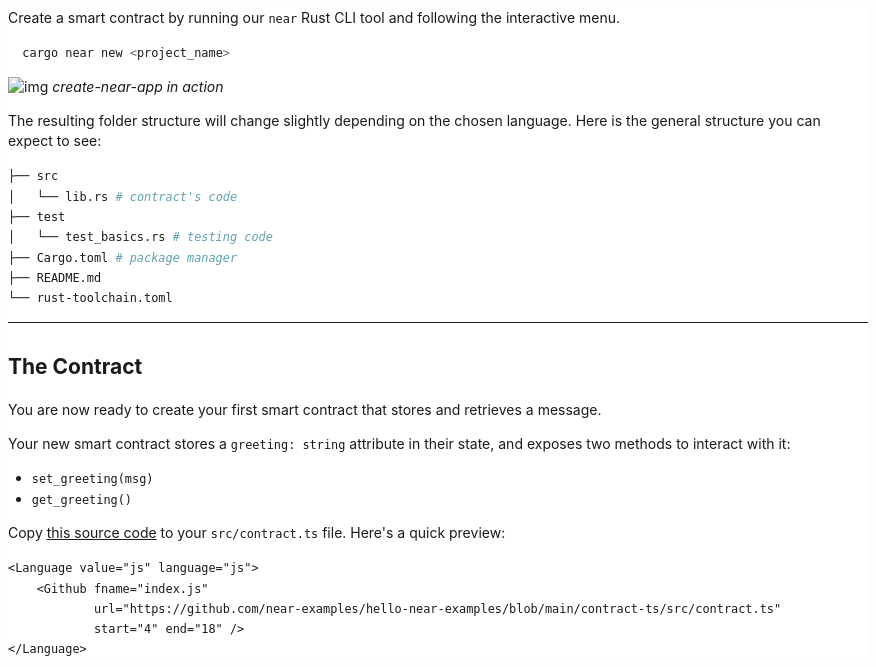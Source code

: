 </TabItem>

<TabItem value="rust" label="🦀 Rust">

Create a smart contract by running our `near` Rust CLI tool and following the interactive menu.

```bash
  cargo near new <project_name>
```

![img](@site/static/docs/hello-near-rs.gif)
_create-near-app in action_

The resulting folder structure will change slightly depending on the chosen language. Here is the general structure you can expect to see:

```bash
├── src
│   └── lib.rs # contract's code
├── test
│   └── test_basics.rs # testing code
├── Cargo.toml # package manager
├── README.md
└── rust-toolchain.toml
```

</TabItem>

</Tabs>

---

## The Contract

You are now ready to create your first smart contract that stores and retrieves a message.

Your new smart contract stores a `greeting: string` attribute in their state, and exposes two methods to interact with it:

- `set_greeting(msg)`
- `get_greeting()`

<Tabs groupId="code-tabs">
  <TabItem value="js" label="🌐 JavaScript">

Copy [this source code](https://github.com/near-examples/hello-near-examples/blob/main/contract-ts/src/contract.ts) to your `src/contract.ts` file. Here's a quick preview:

```
<Language value="js" language="js">
    <Github fname="index.js"
            url="https://github.com/near-examples/hello-near-examples/blob/main/contract-ts/src/contract.ts"
            start="4" end="18" />
</Language>
```

</TabItem>
